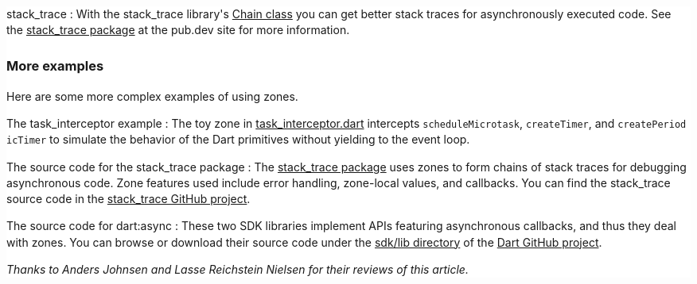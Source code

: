 stack_trace
: With the stack_trace library's
  [Chain class]({{site.pub-api}}/stack_trace/latest/stack_trace/Chain-class.html)
  you can get better stack traces for asynchronously executed code.
  See the [stack_trace package]({{site.pub-pkg}}/stack_trace)
  at the pub.dev site for more information.


### More examples

Here are some more complex examples of using zones.

The task_interceptor example
: The toy zone in
  [task_interceptor.dart](https://github.com/dart-archive/www.dartlang.org/blob/master/src/tests/site/articles/zones/task_interceptor.dart)
  intercepts `scheduleMicrotask`, `createTimer`, and `createPeriodicTimer`
  to simulate the behavior of the Dart primitives
  without yielding to the event loop.

The source code for the stack_trace package
: The [stack_trace package]({{site.pub-pkg}}/stack_trace)
  uses zones to form chains of stack traces
  for debugging asynchronous code.
  Zone features used include error handling, zone-local values, and callbacks.
  You can find the stack_trace source code in the
  [stack_trace GitHub project]({{site.repo.dart.org}}/stack_trace).

The source code for dart:async
: These two SDK libraries implement APIs featuring asynchronous callbacks,
  and thus they deal with zones.
  You can browse or download their source code under the
  [sdk/lib directory]({{site.repo.dart.sdk}}/tree/main/sdk/lib)
  of the
  [Dart GitHub project]({{site.repo.dart.sdk}}).


_Thanks to Anders Johnsen and Lasse Reichstein Nielsen
for their reviews of this article._
